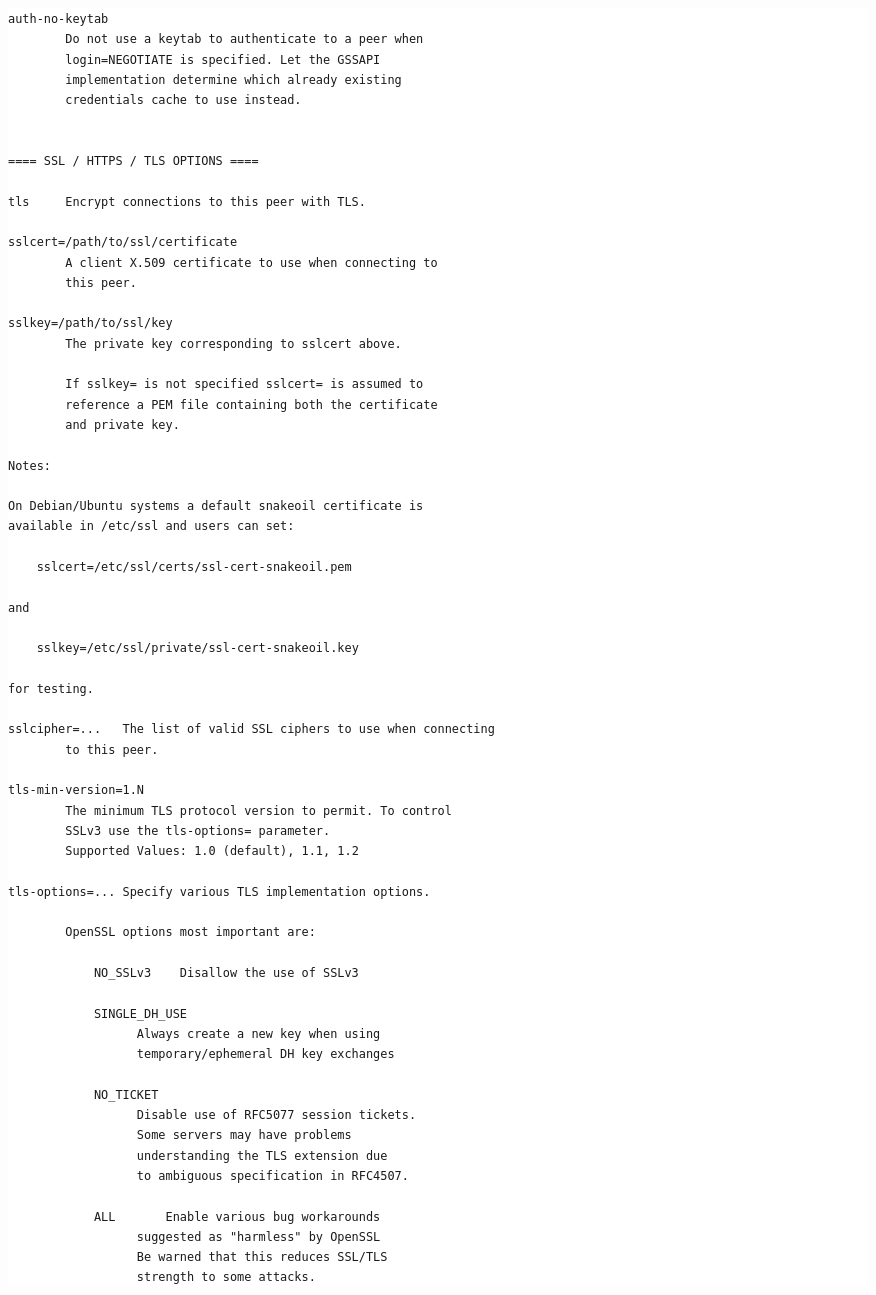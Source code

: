 	auth-no-keytab
			Do not use a keytab to authenticate to a peer when
			login=NEGOTIATE is specified. Let the GSSAPI
			implementation determine which already existing
			credentials cache to use instead.
	
	
	==== SSL / HTTPS / TLS OPTIONS ====
	
	tls		Encrypt connections to this peer with TLS.
	
	sslcert=/path/to/ssl/certificate
			A client X.509 certificate to use when connecting to
			this peer.
	
	sslkey=/path/to/ssl/key
			The private key corresponding to sslcert above.

			If sslkey= is not specified sslcert= is assumed to
			reference a PEM file containing both the certificate
			and private key.
	
	Notes:

	On Debian/Ubuntu systems a default snakeoil certificate is
	available in /etc/ssl and users can set:

		sslcert=/etc/ssl/certs/ssl-cert-snakeoil.pem

	and

		sslkey=/etc/ssl/private/ssl-cert-snakeoil.key

	for testing.

	sslcipher=...	The list of valid SSL ciphers to use when connecting
			to this peer.

	tls-min-version=1.N
			The minimum TLS protocol version to permit. To control
			SSLv3 use the tls-options= parameter.
			Supported Values: 1.0 (default), 1.1, 1.2

	tls-options=...	Specify various TLS implementation options.

			OpenSSL options most important are:

			    NO_SSLv3    Disallow the use of SSLv3

			    SINGLE_DH_USE
				      Always create a new key when using
				      temporary/ephemeral DH key exchanges

			    NO_TICKET
				      Disable use of RFC5077 session tickets.
				      Some servers may have problems
				      understanding the TLS extension due
				      to ambiguous specification in RFC4507.

			    ALL       Enable various bug workarounds
				      suggested as "harmless" by OpenSSL
				      Be warned that this reduces SSL/TLS
				      strength to some attacks.
